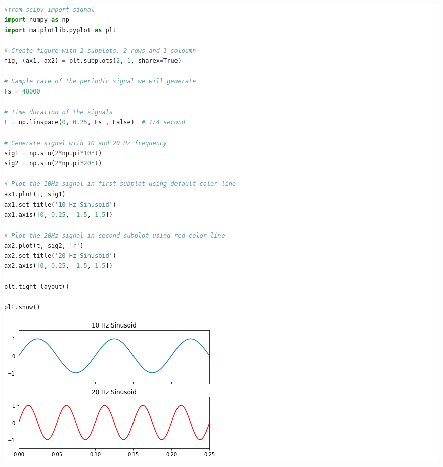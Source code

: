 
```python
#from scipy import signal
import numpy as np
import matplotlib.pyplot as plt

# Create figure with 2 subplots. 2 rows and 1 coloumn
fig, (ax1, ax2) = plt.subplots(2, 1, sharex=True)

# Sample rate of the periodic signal we will generate
Fs = 48000

# Time duration of the signals
t = np.linspace(0, 0.25, Fs , False)  # 1/4 second

# Generate signal with 10 and 20 Hz frequency
sig1 = np.sin(2*np.pi*10*t)
sig2 = np.sin(2*np.pi*20*t)

# Plot the 10Hz signal in first subplot using default color line
ax1.plot(t, sig1)
ax1.set_title('10 Hz Sinusoid')
ax1.axis([0, 0.25, -1.5, 1.5])

# Plot the 20Hz signal in second subplot using red color line
ax2.plot(t, sig2, 'r')
ax2.set_title('20 Hz Sinusoid')
ax2.axis([0, 0.25, -1.5, 1.5])

plt.tight_layout()

plt.show()
```


    
![png](output_13_0.png)
    

